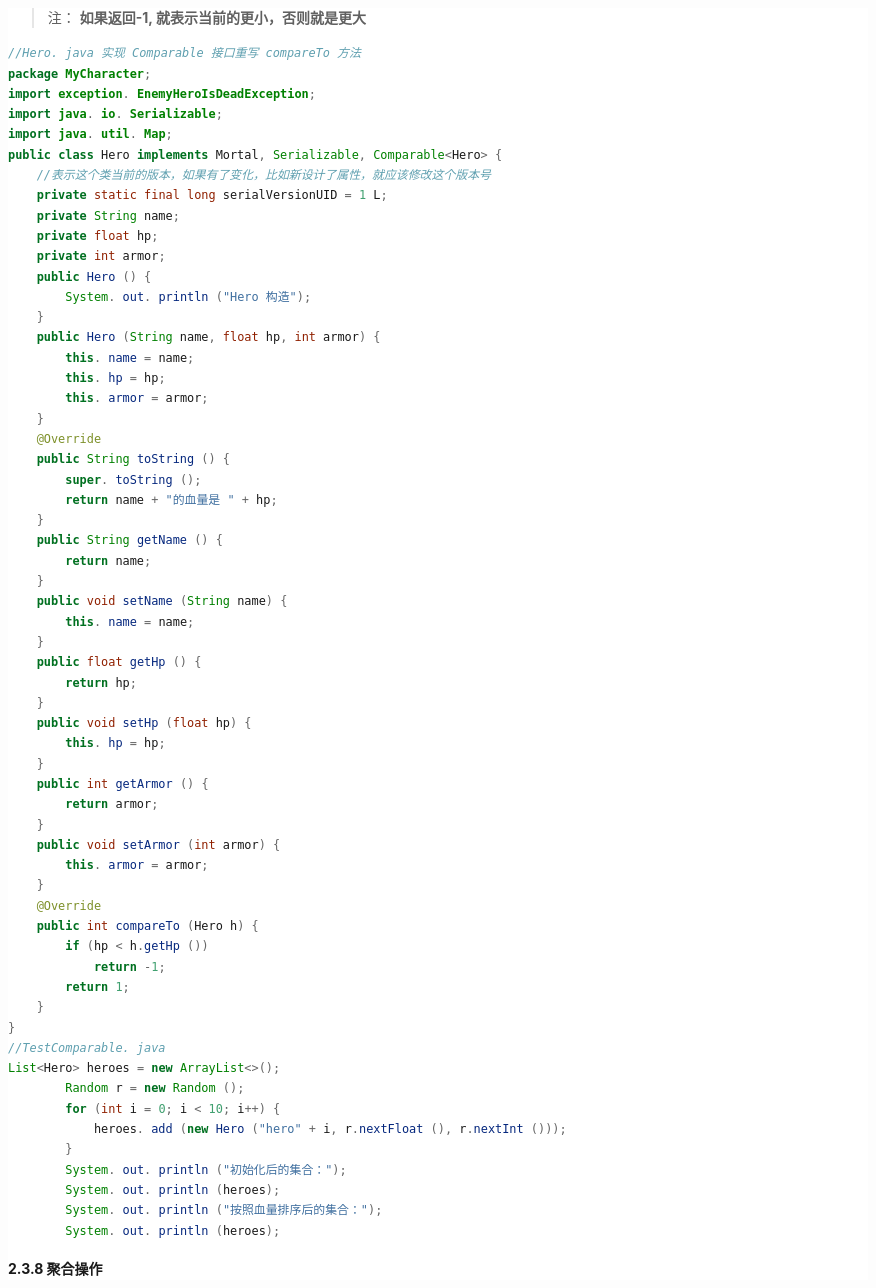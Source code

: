 > 注： **如果返回-1, 就表示当前的更小，否则就是更大**
```java
//Hero. java 实现 Comparable 接口重写 compareTo 方法
package MyCharacter;  
import exception. EnemyHeroIsDeadException;  
import java. io. Serializable;  
import java. util. Map;  
public class Hero implements Mortal, Serializable, Comparable<Hero> {  
    //表示这个类当前的版本，如果有了变化，比如新设计了属性，就应该修改这个版本号  
    private static final long serialVersionUID = 1 L;  
    private String name;  
    private float hp;  
    private int armor;  
    public Hero () {  
        System. out. println ("Hero 构造");  
    }  
    public Hero (String name, float hp, int armor) {  
        this. name = name;  
        this. hp = hp;  
        this. armor = armor;  
    }  
    @Override  
    public String toString () {  
        super. toString ();  
        return name + "的血量是 " + hp;  
    }  
    public String getName () {  
        return name;  
    }  
    public void setName (String name) {  
        this. name = name;  
    }  
    public float getHp () {  
        return hp;  
    }  
    public void setHp (float hp) {  
        this. hp = hp;  
    }  
    public int getArmor () {  
        return armor;  
    }  
    public void setArmor (int armor) {  
        this. armor = armor;  
    }  
    @Override  
    public int compareTo (Hero h) {  
        if (hp < h.getHp ())  
            return -1;  
        return 1;  
    }  
}
//TestComparable. java
List<Hero> heroes = new ArrayList<>();  
        Random r = new Random ();  
        for (int i = 0; i < 10; i++) {  
            heroes. add (new Hero ("hero" + i, r.nextFloat (), r.nextInt ()));  
        }  
        System. out. println ("初始化后的集合：");  
        System. out. println (heroes);
        System. out. println ("按照血量排序后的集合：");  
        System. out. println (heroes);
```
#### 2.3.8 聚合操作